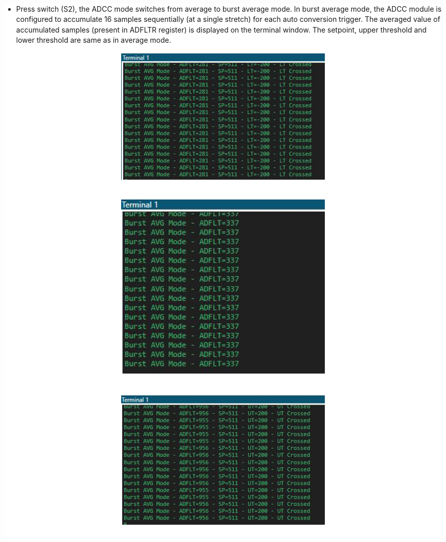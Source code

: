 * Press switch (S2), the ADCC mode switches from average to burst average mode. In burst average mode, the ADCC module is configured to accumulate 16 samples sequentially (at a single stretch) for each auto conversion trigger. The averaged value of accumulated samples (present in ADFLTR register) is displayed on the terminal window. The setpoint, upper threshold and lower threshold are same as in average mode.

<p align="center">
  <img width=400 height=auto src="images/BurstAvg1.jpg">
  <br><strong><br>
</p>

<p align="center">
  <img width=400 height=auto src="images/BurstAvg2.jpg">
  <br><strong><br>
</p>

<p align="center">
  <img width=400 height=auto src="images/BurstAvg3.jpg">
  <br><strong><br>
</p>  
